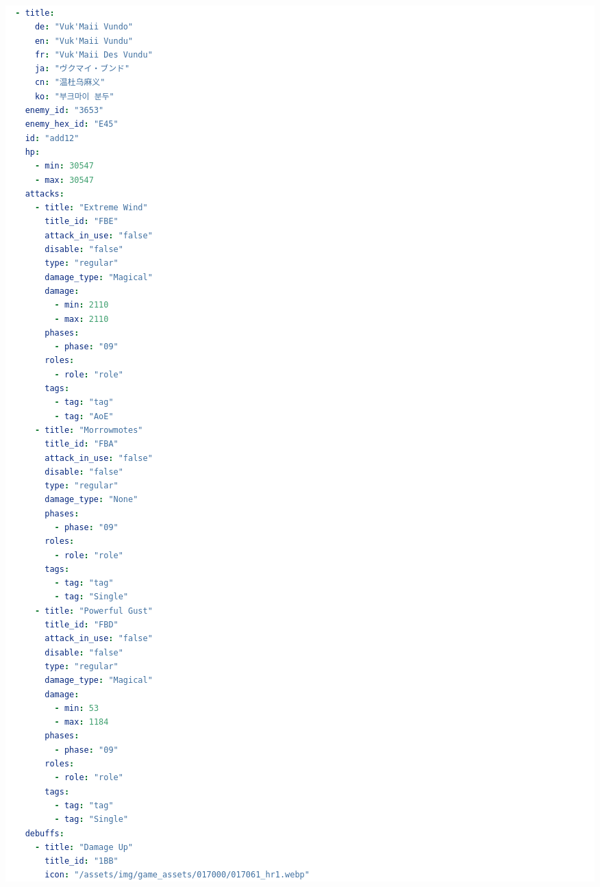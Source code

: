 ```yaml
  - title:
      de: "Vuk'Maii Vundo"
      en: "Vuk'Maii Vundu"
      fr: "Vuk'Maii Des Vundu"
      ja: "ヴクマイ・ブンド"
      cn: "温杜乌麻义"
      ko: "부크마이 분두"
    enemy_id: "3653"
    enemy_hex_id: "E45"
    id: "add12"
    hp:
      - min: 30547
      - max: 30547
    attacks:
      - title: "Extreme Wind"
        title_id: "FBE"
        attack_in_use: "false"
        disable: "false"
        type: "regular"
        damage_type: "Magical"
        damage:
          - min: 2110
          - max: 2110
        phases:
          - phase: "09"
        roles:
          - role: "role"
        tags:
          - tag: "tag"
          - tag: "AoE"
      - title: "Morrowmotes"
        title_id: "FBA"
        attack_in_use: "false"
        disable: "false"
        type: "regular"
        damage_type: "None"
        phases:
          - phase: "09"
        roles:
          - role: "role"
        tags:
          - tag: "tag"
          - tag: "Single"
      - title: "Powerful Gust"
        title_id: "FBD"
        attack_in_use: "false"
        disable: "false"
        type: "regular"
        damage_type: "Magical"
        damage:
          - min: 53
          - max: 1184
        phases:
          - phase: "09"
        roles:
          - role: "role"
        tags:
          - tag: "tag"
          - tag: "Single"
    debuffs:
      - title: "Damage Up"
        title_id: "1BB"
        icon: "/assets/img/game_assets/017000/017061_hr1.webp"
```